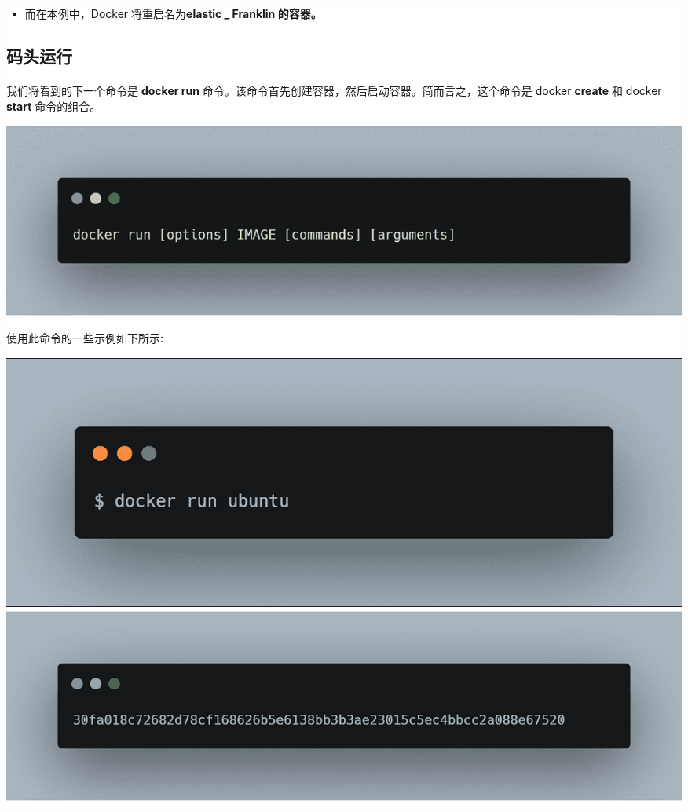 *   而在本例中，Docker 将重启名为**elastic _ Franklin 的容器。**

## 码头运行

我们将看到的下一个命令是 **docker run** 命令。该命令首先创建容器，然后启动容器。简而言之，这个命令是 docker **create** 和 docker **start** 命令的组合。

![](img/7b6022c03b177e3f49a10d73fa6deec7.png)

使用此命令的一些示例如下所示:

![](img/006314cc13de9acc4e2de3bd2e20ca3d.png)![](img/919595fb7c28cabdbaac6fa39e378723.png)
